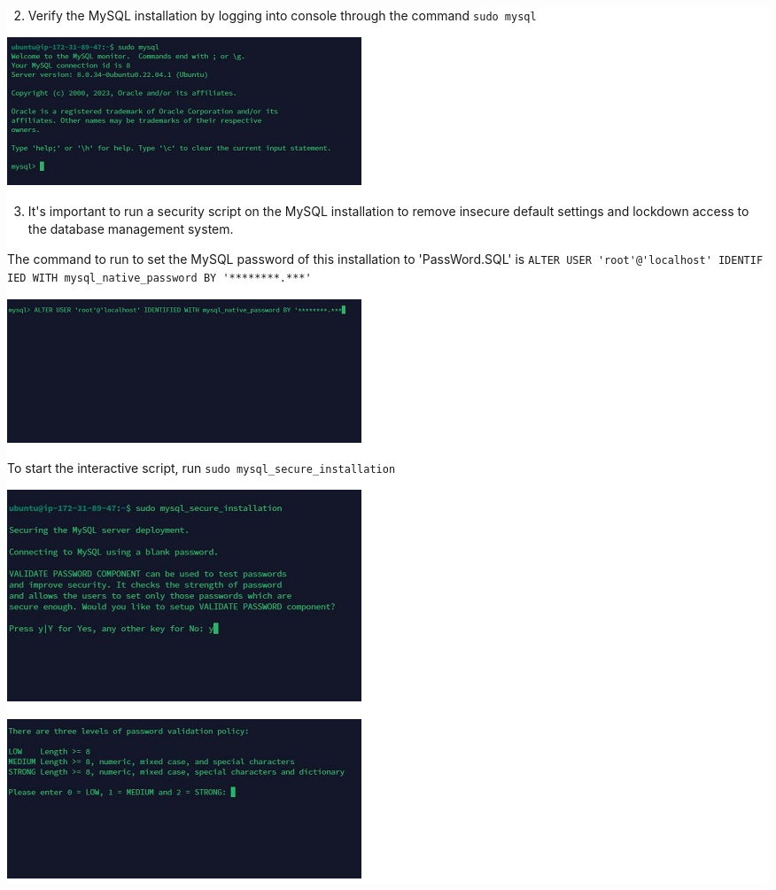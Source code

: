 2. Verify the MySQL installation by logging into console through the command `sudo mysql`

![Alt text](Images/login_mysql.JPG)

3. It's important to run a security script on the MySQL installation to remove insecure default settings and lockdown access to the database management system.

The command to run to set the MySQL password of this installation to 'PassWord.SQL' is `ALTER USER 'root'@'localhost' IDENTIFIED WITH mysql_native_password BY '********.***'`

![Alt text](Images/mysql_password_set.JPG)

To start the interactive script, run `sudo mysql_secure_installation`

![Alt text](Images/mysql_password_set2.JPG)

![Alt text](Images/mysql_password_set3.JPG)
